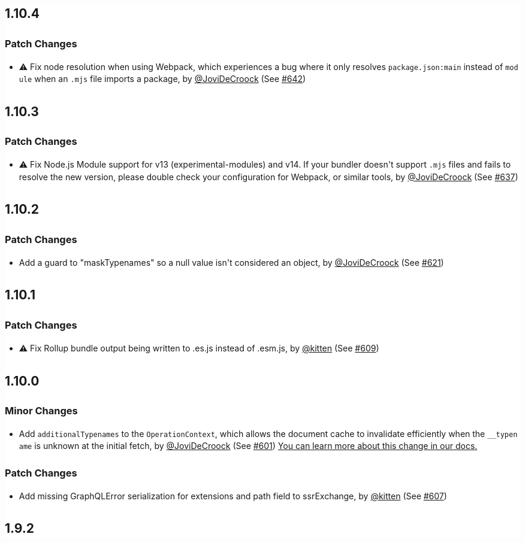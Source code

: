 ## 1.10.4

### Patch Changes

- ⚠️ Fix node resolution when using Webpack, which experiences a bug where it only resolves
  `package.json:main` instead of `module` when an `.mjs` file imports a package, by [@JoviDeCroock](https://github.com/JoviDeCroock) (See [#642](https://github.com/FormidableLabs/urql/pull/642))

## 1.10.3

### Patch Changes

- ⚠️ Fix Node.js Module support for v13 (experimental-modules) and v14. If your bundler doesn't support
  `.mjs` files and fails to resolve the new version, please double check your configuration for
  Webpack, or similar tools, by [@JoviDeCroock](https://github.com/JoviDeCroock) (See [#637](https://github.com/FormidableLabs/urql/pull/637))

## 1.10.2

### Patch Changes

- Add a guard to "maskTypenames" so a null value isn't considered an object, by [@JoviDeCroock](https://github.com/JoviDeCroock) (See [#621](https://github.com/FormidableLabs/urql/pull/621))

## 1.10.1

### Patch Changes

- ⚠️ Fix Rollup bundle output being written to .es.js instead of .esm.js, by [@kitten](https://github.com/kitten) (See [#609](https://github.com/FormidableLabs/urql/pull/609))

## 1.10.0

### Minor Changes

- Add `additionalTypenames` to the `OperationContext`, which allows the document cache to invalidate efficiently when the `__typename` is unknown at the initial fetch, by [@JoviDeCroock](https://github.com/JoviDeCroock) (See [#601](https://github.com/FormidableLabs/urql/pull/601)) [You can learn more about this change in our docs.](https://formidable.com/open-source/urql/docs/basics/document-caching/#adding-typenames)

### Patch Changes

- Add missing GraphQLError serialization for extensions and path field to ssrExchange, by [@kitten](https://github.com/kitten) (See [#607](https://github.com/FormidableLabs/urql/pull/607))

## 1.9.2

